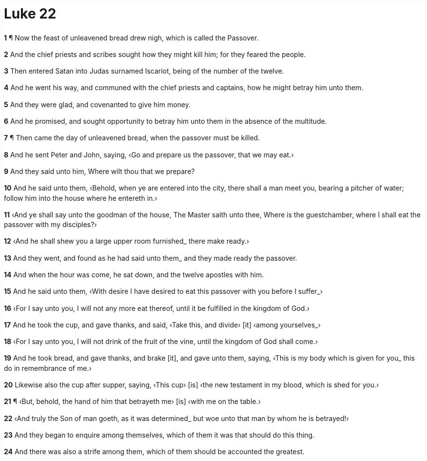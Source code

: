 # Luke 22

**1** ¶ Now the feast of unleavened bread drew nigh, which is called the Passover.

**2** And the chief priests and scribes sought how they might kill him; for they feared the people.

**3** Then entered Satan into Judas surnamed Iscariot, being of the number of the twelve.

**4** And he went his way, and communed with the chief priests and captains, how he might betray him unto them.

**5** And they were glad, and covenanted to give him money.

**6** And he promised, and sought opportunity to betray him unto them in the absence of the multitude.

**7** ¶ Then came the day of unleavened bread, when the passover must be killed.

**8** And he sent Peter and John, saying, ‹Go and prepare us the passover, that we may eat.›

**9** And they said unto him, Where wilt thou that we prepare?

**10** And he said unto them, ‹Behold, when ye are entered into the city, there shall a man meet you, bearing a pitcher of water; follow him into the house where he entereth in.›

**11** ‹And ye shall say unto the goodman of the house, The Master saith unto thee, Where is the guestchamber, where I shall eat the passover with my disciples?›

**12** ‹And he shall shew you a large upper room furnished_ there make ready.›

**13** And they went, and found as he had said unto them_ and they made ready the passover.

**14** And when the hour was come, he sat down, and the twelve apostles with him.

**15** And he said unto them, ‹With desire I have desired to eat this passover with you before I suffer_›

**16** ‹For I say unto you, I will not any more eat thereof, until it be fulfilled in the kingdom of God.›

**17** And he took the cup, and gave thanks, and said, ‹Take this, and divide› [it] ‹among yourselves_›

**18** ‹For I say unto you, I will not drink of the fruit of the vine, until the kingdom of God shall come.›

**19** And he took bread, and gave thanks, and brake [it], and gave unto them, saying, ‹This is my body which is given for you_ this do in remembrance of me.›

**20** Likewise also the cup after supper, saying, ‹This cup› [is] ‹the new testament in my blood, which is shed for you.›

**21** ¶ ‹But, behold, the hand of him that betrayeth me› [is] ‹with me on the table.›

**22** ‹And truly the Son of man goeth, as it was determined_ but woe unto that man by whom he is betrayed!›

**23** And they began to enquire among themselves, which of them it was that should do this thing.

**24** And there was also a strife among them, which of them should be accounted the greatest.
